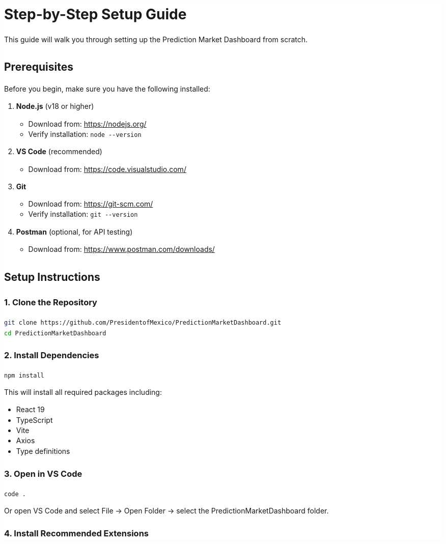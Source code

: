 # Step-by-Step Setup Guide

This guide will walk you through setting up the Prediction Market Dashboard from scratch.

## Prerequisites

Before you begin, make sure you have the following installed:

1. **Node.js** (v18 or higher)
   - Download from: https://nodejs.org/
   - Verify installation: `node --version`

2. **VS Code** (recommended)
   - Download from: https://code.visualstudio.com/

3. **Git**
   - Download from: https://git-scm.com/
   - Verify installation: `git --version`

4. **Postman** (optional, for API testing)
   - Download from: https://www.postman.com/downloads/

## Setup Instructions

### 1. Clone the Repository

```bash
git clone https://github.com/PresidentofMexico/PredictionMarketDashboard.git
cd PredictionMarketDashboard
```

### 2. Install Dependencies

```bash
npm install
```

This will install all required packages including:
- React 19
- TypeScript
- Vite
- Axios
- Type definitions

### 3. Open in VS Code

```bash
code .
```

Or open VS Code and select File → Open Folder → select the PredictionMarketDashboard folder.

### 4. Install Recommended Extensions
